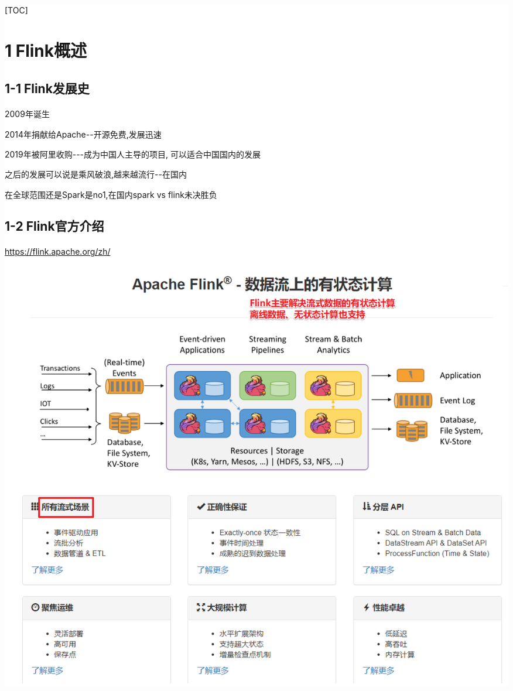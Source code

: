 [TOC]



# 1 Flink概述

## 1-1 Flink发展史

2009年诞生

2014年捐献给Apache--开源免费,发展迅速

2019年被阿里收购---成为中国人主导的项目, 可以适合中国国内的发展

之后的发展可以说是乘风破浪,越来越流行--在国内

在全球范围还是Spark是no1,在国内spark vs flink未决胜负



## 1-2 Flink官方介绍

https://flink.apache.org/zh/

![1614821143767](images/1614821143767.png)
